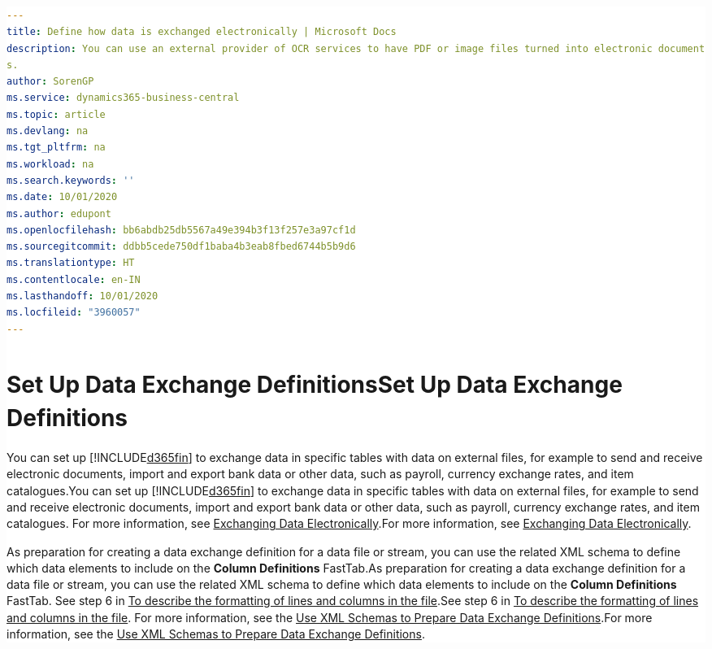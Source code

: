 ```yaml
---
title: Define how data is exchanged electronically | Microsoft Docs
description: You can use an external provider of OCR services to have PDF or image files turned into electronic documents.
author: SorenGP
ms.service: dynamics365-business-central
ms.topic: article
ms.devlang: na
ms.tgt_pltfrm: na
ms.workload: na
ms.search.keywords: ''
ms.date: 10/01/2020
ms.author: edupont
ms.openlocfilehash: bb6abdb25db5567a49e394b3f13f257e3a97cf1d
ms.sourcegitcommit: ddbb5cede750df1baba4b3eab8fbed6744b5b9d6
ms.translationtype: HT
ms.contentlocale: en-IN
ms.lasthandoff: 10/01/2020
ms.locfileid: "3960057"
---
```

# <a name="set-up-data-exchange-definitions"></a><span data-ttu-id="d5e8f-103">Set Up Data Exchange Definitions</span><span class="sxs-lookup"><span data-stu-id="d5e8f-103">Set Up Data Exchange Definitions</span></span>
<span data-ttu-id="d5e8f-104">You can set up [!INCLUDE[d365fin](includes/d365fin_md.md)] to exchange data in specific tables with data on external files, for example to send and receive electronic documents, import and export bank data or other data, such as payroll, currency exchange rates, and item catalogues.</span><span class="sxs-lookup"><span data-stu-id="d5e8f-104">You can set up [!INCLUDE[d365fin](includes/d365fin_md.md)] to exchange data in specific tables with data on external files, for example to send and receive electronic documents, import and export bank data or other data, such as payroll, currency exchange rates, and item catalogues.</span></span> <span data-ttu-id="d5e8f-105">For more information, see [Exchanging Data Electronically](across-data-exchange.md).</span><span class="sxs-lookup"><span data-stu-id="d5e8f-105">For more information, see [Exchanging Data Electronically](across-data-exchange.md).</span></span>  

<span data-ttu-id="d5e8f-106">As preparation for creating a data exchange definition for a data file or stream, you can use the related XML schema to define which data elements to include on the **Column Definitions** FastTab.</span><span class="sxs-lookup"><span data-stu-id="d5e8f-106">As preparation for creating a data exchange definition for a data file or stream, you can use the related XML schema to define which data elements to include on the **Column Definitions** FastTab.</span></span> <span data-ttu-id="d5e8f-107">See step 6 in [To describe the formatting of lines and columns in the file](across-how-to-set-up-data-exchange-definitions.md#to-describe-the-formatting-of-lines-and-columns-in-the-file).</span><span class="sxs-lookup"><span data-stu-id="d5e8f-107">See step 6 in [To describe the formatting of lines and columns in the file](across-how-to-set-up-data-exchange-definitions.md#to-describe-the-formatting-of-lines-and-columns-in-the-file).</span></span> <span data-ttu-id="d5e8f-108">For more information, see the [Use XML Schemas to Prepare Data Exchange Definitions](across-how-to-use-xml-schemas-to-prepare-data-exchange-definitions.md).</span><span class="sxs-lookup"><span data-stu-id="d5e8f-108">For more information, see the [Use XML Schemas to Prepare Data Exchange Definitions](across-how-to-use-xml-schemas-to-prepare-data-exchange-definitions.md).</span></span>  
